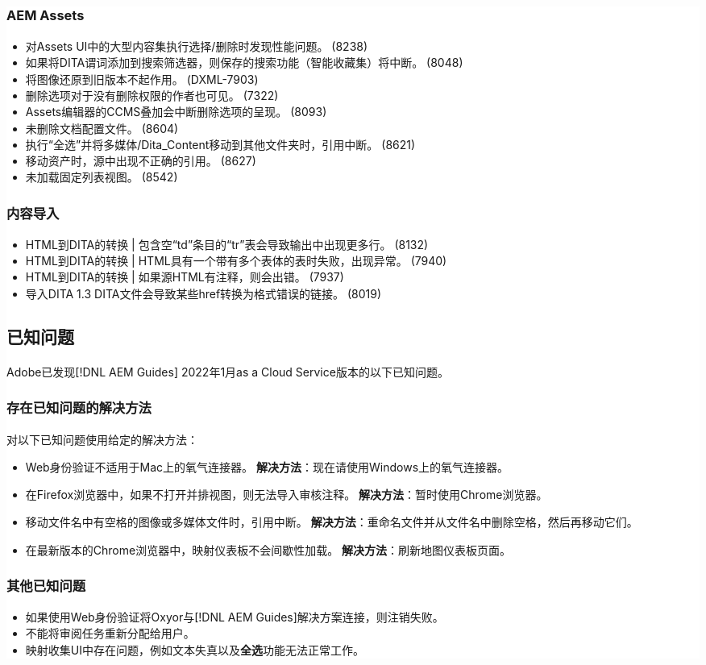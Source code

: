 ### AEM Assets

* 对Assets UI中的大型内容集执行选择/删除时发现性能问题。 (8238)
* 如果将DITA谓词添加到搜索筛选器，则保存的搜索功能（智能收藏集）将中断。 (8048)
* 将图像还原到旧版本不起作用。 (DXML-7903)
* 删除选项对于没有删除权限的作者也可见。 (7322)
* Assets编辑器的CCMS叠加会中断删除选项的呈现。 (8093)
* 未删除文档配置文件。 (8604)
* 执行“全选”并将多媒体/Dita_Content移动到其他文件夹时，引用中断。 (8621)
* 移动资产时，源中出现不正确的引用。 (8627)
* 未加载固定列表视图。 (8542)

### 内容导入

* HTML到DITA的转换 | 包含空“td”条目的“tr”表会导致输出中出现更多行。 (8132)
* HTML到DITA的转换 | HTML具有一个带有多个表体的表时失败，出现异常。 (7940)
* HTML到DITA的转换 | 如果源HTML有注释，则会出错。 (7937)
* 导入DITA 1.3 DITA文件会导致某些href转换为格式错误的链接。 (8019)

## 已知问题

Adobe已发现[!DNL AEM Guides] 2022年1月as a Cloud Service版本的以下已知问题。


### 存在已知问题的解决方法

对以下已知问题使用给定的解决方法：

* Web身份验证不适用于Mac上的氧气连接器。
  **解决方法**：现在请使用Windows上的氧气连接器。

* 在Firefox浏览器中，如果不打开并排视图，则无法导入审核注释。
  **解决方法**：暂时使用Chrome浏览器。

* 移动文件名中有空格的图像或多媒体文件时，引用中断。
  **解决方法**：重命名文件并从文件名中删除空格，然后再移动它们。

* 在最新版本的Chrome浏览器中，映射仪表板不会间歇性加载。
  **解决方法**：刷新地图仪表板页面。

### 其他已知问题

* 如果使用Web身份验证将Oxyor与[!DNL AEM Guides]解决方案连接，则注销失败。
* 不能将审阅任务重新分配给用户。
* 映射收集UI中存在问题，例如文本失真以及&#x200B;**全选**&#x200B;功能无法正常工作。
